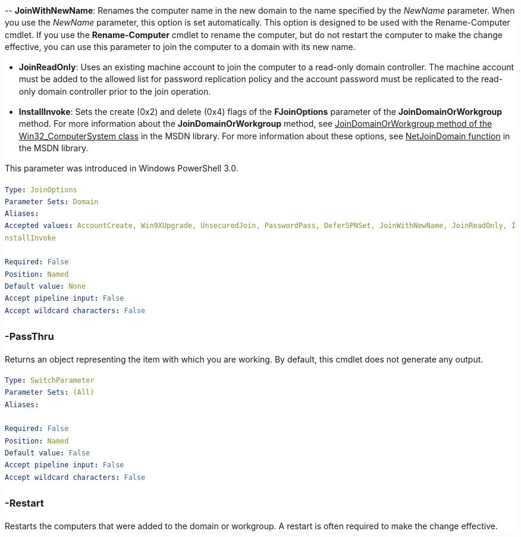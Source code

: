  -- **JoinWithNewName**: Renames the computer name in the new domain to the name specified by the *NewName* parameter. When you use the *NewName* parameter, this option is set automatically. This option is designed to be used with the Rename-Computer cmdlet. If you use the **Rename-Computer** cmdlet to rename the computer, but do not restart the computer to make the change effective, you can use this parameter to join the computer to a domain with its new name.

- **JoinReadOnly**: Uses an existing machine account to join the computer to a read-only domain controller. The machine account must be added to the allowed list for password replication policy and the account password must be replicated to the read-only domain controller prior to the join operation.

- **InstallInvoke**: Sets the create (0x2) and delete (0x4) flags of the **FJoinOptions** parameter of the **JoinDomainOrWorkgroup** method. For more information about the **JoinDomainOrWorkgroup** method, see [JoinDomainOrWorkgroup method of the Win32_ComputerSystem class](https://msdn.microsoft.com/library/aa392154) in the MSDN library. For more information about these options, see [NetJoinDomain function](https://msdn.microsoft.com/library/aa370433) in the MSDN library.

This parameter was introduced in Windows PowerShell 3.0.

```yaml
Type: JoinOptions
Parameter Sets: Domain
Aliases:
Accepted values: AccountCreate, Win9XUpgrade, UnsecuredJoin, PasswordPass, DeferSPNSet, JoinWithNewName, JoinReadOnly, InstallInvoke

Required: False
Position: Named
Default value: None
Accept pipeline input: False
Accept wildcard characters: False
```

### -PassThru

Returns an object representing the item with which you are working.
By default, this cmdlet does not generate any output.

```yaml
Type: SwitchParameter
Parameter Sets: (All)
Aliases:

Required: False
Position: Named
Default value: False
Accept pipeline input: False
Accept wildcard characters: False
```

### -Restart

Restarts the computers that were added to the domain or workgroup.
A restart is often required to make the change effective.
